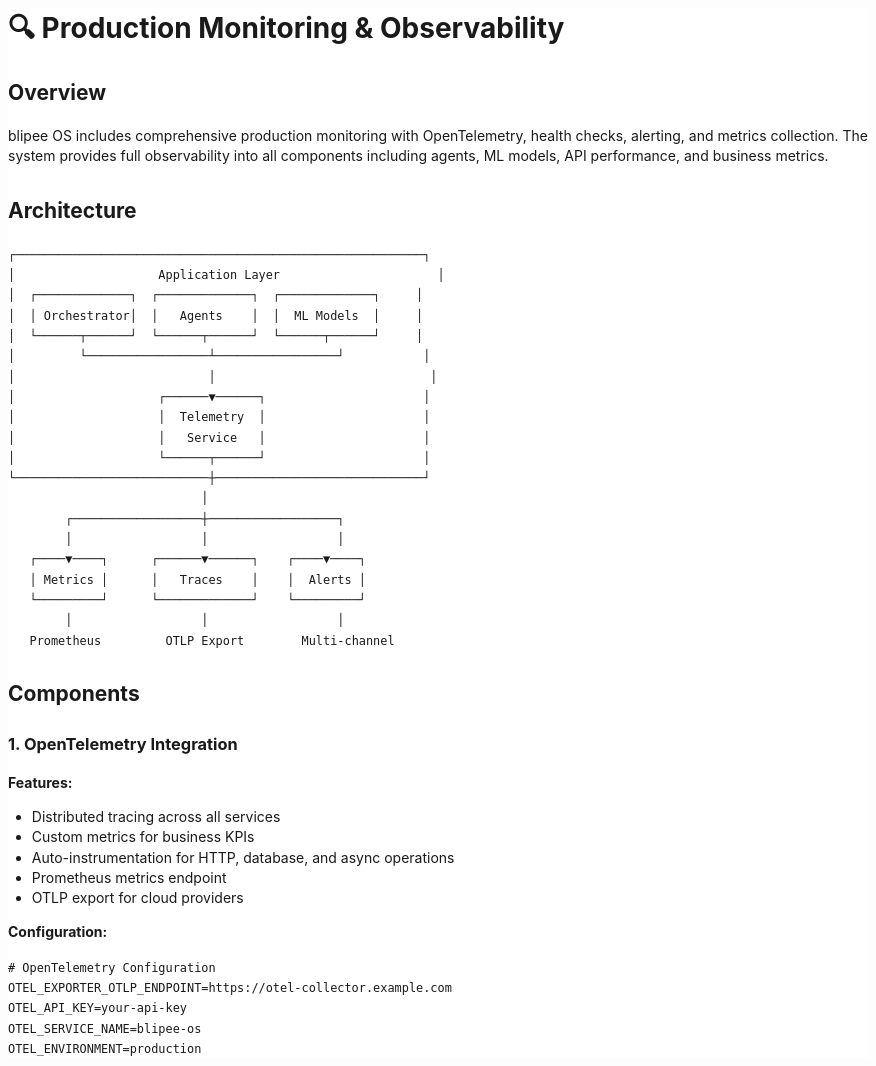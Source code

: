 # 🔍 Production Monitoring & Observability

## Overview

blipee OS includes comprehensive production monitoring with OpenTelemetry, health checks, alerting, and metrics collection. The system provides full observability into all components including agents, ML models, API performance, and business metrics.

## Architecture

```
┌─────────────────────────────────────────────────────────┐
│                    Application Layer                      │
│  ┌─────────────┐  ┌─────────────┐  ┌─────────────┐     │
│  │ Orchestrator│  │   Agents    │  │  ML Models  │     │
│  └──────┬──────┘  └──────┬──────┘  └──────┬──────┘     │
│         └─────────────────┴─────────────────┘           │
│                           │                              │
│                    ┌──────▼──────┐                      │
│                    │  Telemetry  │                      │
│                    │   Service   │                      │
│                    └──────┬──────┘                      │
└───────────────────────────┼─────────────────────────────┘
                           │
        ┌──────────────────┼──────────────────┐
        │                  │                  │
   ┌────▼────┐      ┌──────▼──────┐    ┌────▼────┐
   │ Metrics │      │   Traces    │    │  Alerts │
   └─────────┘      └─────────────┘    └─────────┘
        │                  │                  │
   Prometheus         OTLP Export        Multi-channel
```

## Components

### 1. OpenTelemetry Integration

**Features:**
- Distributed tracing across all services
- Custom metrics for business KPIs
- Auto-instrumentation for HTTP, database, and async operations
- Prometheus metrics endpoint
- OTLP export for cloud providers

**Configuration:**
```env
# OpenTelemetry Configuration
OTEL_EXPORTER_OTLP_ENDPOINT=https://otel-collector.example.com
OTEL_API_KEY=your-api-key
OTEL_SERVICE_NAME=blipee-os
OTEL_ENVIRONMENT=production
```
